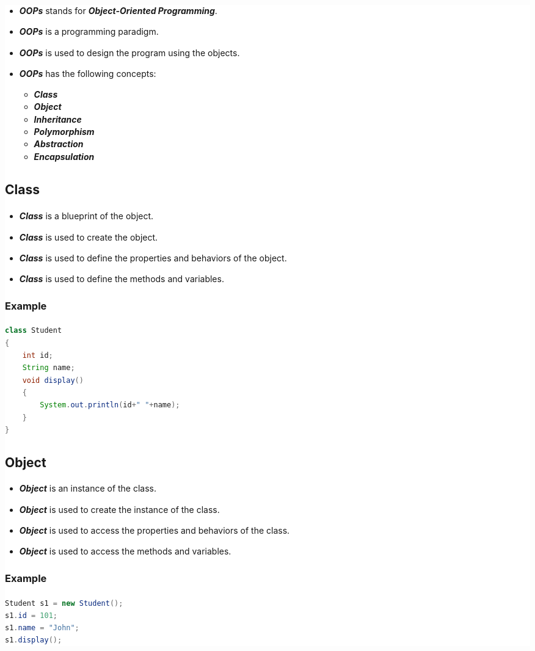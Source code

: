 - **_OOPs_** stands for **_Object-Oriented Programming_**.

- **_OOPs_** is a programming paradigm.

- **_OOPs_** is used to design the program using the objects.

- **_OOPs_** has the following concepts:
  - **_Class_**
  - **_Object_**
  - **_Inheritance_**
  - **_Polymorphism_**
  - **_Abstraction_**
  - **_Encapsulation_**

## Class

- **_Class_** is a blueprint of the object.

- **_Class_** is used to create the object.

- **_Class_** is used to define the properties and behaviors of the object.

- **_Class_** is used to define the methods and variables.

### Example

```java
class Student
{
    int id;
    String name;
    void display()
    {
        System.out.println(id+" "+name);
    }
}
```

## Object

- **_Object_** is an instance of the class.

- **_Object_** is used to create the instance of the class.

- **_Object_** is used to access the properties and behaviors of the class.

- **_Object_** is used to access the methods and variables.

### Example

```java
Student s1 = new Student();
s1.id = 101;
s1.name = "John";
s1.display();
```
